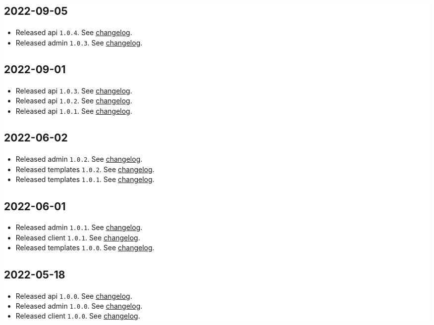 ## 2022-09-05

- Released api `1.0.4`. See [changelog](https://github.com/os2display/display-api-service/blob/develop/CHANGELOG.md#104---2022-09-05).
- Released admin `1.0.3`. See [changelog](https://github.com/os2display/display-admin-client/blob/develop/CHANGELOG.md#103---2022-09-05).

## 2022-09-01

- Released api `1.0.3`. See [changelog](https://github.com/os2display/display-api-service/blob/develop/CHANGELOG.md#103---2022-09-01).
- Released api `1.0.2`. See [changelog](https://github.com/os2display/display-api-service/blob/develop/CHANGELOG.md#102---2022-09-01).
- Released api `1.0.1`. See [changelog](https://github.com/os2display/display-api-service/blob/develop/CHANGELOG.md#101---2022-09-01).

## 2022-06-02

- Released admin `1.0.2`. See [changelog](https://github.com/os2display/display-admin-client/blob/develop/CHANGELOG.md#102---2022-06-02).
- Released templates `1.0.2`. See [changelog](https://github.com/os2display/display-templates/blob/develop/CHANGELOG.md#102---2022-06-02).
- Released templates `1.0.1`. See [changelog](https://github.com/os2display/display-templates/blob/develop/CHANGELOG.md#101---2022-06-02).

## 2022-06-01

- Released admin `1.0.1`. See [changelog](https://github.com/os2display/display-admin-client/blob/develop/CHANGELOG.md#101---2022-06-01).
- Released client `1.0.1`. See [changelog](https://github.com/os2display/display-client/blob/develop/CHANGELOG.md#101---2022-06-01).
- Released templates `1.0.0`. See [changelog](https://github.com/os2display/display-templates/blob/develop/CHANGELOG.md#100---2022-06-01).

## 2022-05-18

- Released api `1.0.0`. See [changelog](https://github.com/os2display/display-api-service/blob/develop/CHANGELOG.md#100---2022-05-18).
- Released admin `1.0.0`. See [changelog](https://github.com/os2display/display-admin-client/blob/develop/CHANGELOG.md#100---2022-05-18).
- Released client `1.0.0`. See [changelog](https://github.com/os2display/display-client/blob/develop/CHANGELOG.md#100---2022-05-18).
